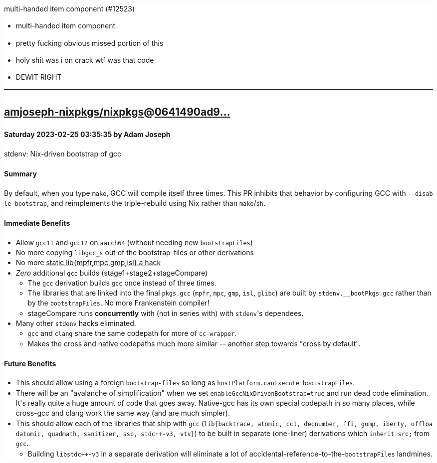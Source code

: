 multi-handed item component (#12523)

* multi-handed item component

* pretty fucking obvious missed portion of this

* holy shit was i on crack wtf was that code

* DEWIT RIGHT

---
## [amjoseph-nixpkgs/nixpkgs](https://github.com/amjoseph-nixpkgs/nixpkgs)@[0641490ad9...](https://github.com/amjoseph-nixpkgs/nixpkgs/commit/0641490ad9819094444c84129e8a5e9aa0ed29ce)
#### Saturday 2023-02-25 03:35:35 by Adam Joseph

stdenv: Nix-driven bootstrap of gcc

 #### Summary

By default, when you type `make`, GCC will compile itself three
times.  This PR inhibits that behavior by configuring GCC with
`--disable-bootstrap`, and reimplements the triple-rebuild using
Nix rather than `make`/`sh`.

 #### Immediate Benefits

- Allow `gcc11` and `gcc12` on `aarch64` (without needing new
  `bootstrapFiles`)
- No more copying `libgcc_s` out of the bootstrap-files or other
  derivations
- No more [static lib{mpfr,mpc,gmp,isl}.a hack]
- *Zero* additional `gcc` builds (stage1+stage2+stageCompare)
  - The `gcc` derivation builds `gcc` once instead of three times.
  - The libraries that are linked into the final `pkgs.gcc` (`mpfr`,
    `mpc`, `gmp`, `isl`, `glibc`) are built by
    `stdenv.__bootPkgs.gcc` rather than by the `bootstrapFiles`.  No
    more Frankenstein compiler!
  - stageCompare runs **concurrently** with (not in series with)
    with `stdenv`'s dependees.
- Many other `stdenv` hacks eliminated.
  - `gcc` and `clang` share the same codepath for more of
    `cc-wrapper`.
  - Makes the cross and native codepaths much more similar --
    another step towards "cross by default".

 #### Future Benefits

- This should allow using a [foreign] `bootstrap-files` so long as
  `hostPlatform.canExecute bootstrapFiles`.
- There will be an "avalanche of simplification" when we set
  `enableGccNixDrivenBootstrap=true` and run dead code elimination.
  It's really quite a huge amount of code that goes away.
  Native-gcc has its own special codepath in so many places, while
  cross-gcc and clang work the same way (and are much simpler).
- This should allow each of the libraries that ship with `gcc`
  (`lib{backtrace, atomic, cc1, decnumber, ffi, gomp, iberty,
  offloadatomic, quadmath, sanitizer, ssp, stdc++-v3, vtv}`) to be
  built in separate (one-liner) derivations which `inherit src;`
  from `gcc`.
  - Building `libstdc++-v3` in a separate derivation will eliminate
    a lot of accidental-reference-to-the-`bootstrapFiles` landmines.


[aarch64-compare-ofborg]: https://github.com/NixOS/nixpkgs/pull/209870/checks?check_run_id=10662822938
[amd64-compare-ofborg]: https://github.com/NixOS/nixpkgs/pull/209870/checks?check_run_id=10662825857
[nonexistent sysroot]: https://github.com/NixOS/nixpkgs/pull/210004
[versioned directory]: https://github.com/NixOS/nixpkgs/pull/209054
[`user-defined-trusted-dirs`]: https://sourceware.org/legacy-ml/libc-help/2013-11/msg00026.html
[comment in guix]: https://github.com/guix-mirror/guix/blob/5e4ec8218142eee8e6e148e787381a5ef891c5b1/gnu/packages/gcc.scm#L253
[mentioned]: https://github.com/NixOS/nixpkgs/pull/210112#issuecomment-1379608483
[crisis]: https://github.com/NixOS/nixpkgs/issues/108305
[foreign]: https://github.com/NixOS/nixpkgs/pull/170857#issuecomment-1170558348
[static lib{mpfr,mpc,gmp,isl}.a hack]: https://github.com/NixOS/nixpkgs/blob/2f1948af9c984ebb82dfd618e67dc949755823e2/pkgs/stdenv/linux/default.nix#L380